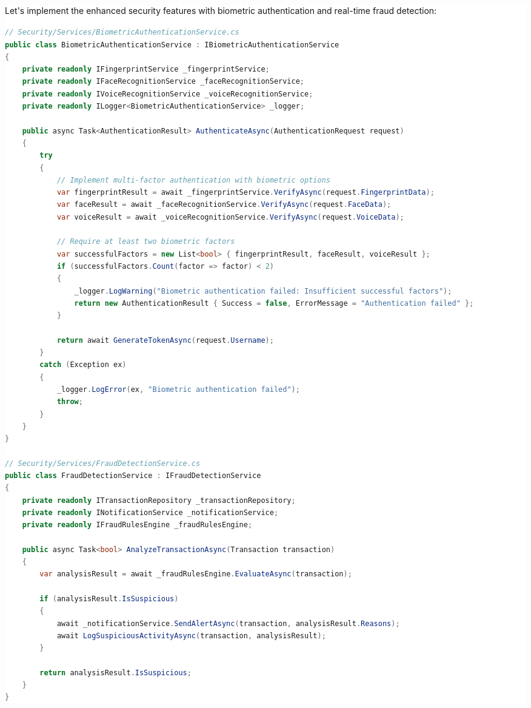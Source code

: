 Let's implement the enhanced security features with biometric authentication and real-time fraud detection:

```csharp
// Security/Services/BiometricAuthenticationService.cs
public class BiometricAuthenticationService : IBiometricAuthenticationService
{
    private readonly IFingerprintService _fingerprintService;
    private readonly IFaceRecognitionService _faceRecognitionService;
    private readonly IVoiceRecognitionService _voiceRecognitionService;
    private readonly ILogger<BiometricAuthenticationService> _logger;

    public async Task<AuthenticationResult> AuthenticateAsync(AuthenticationRequest request)
    {
        try
        {
            // Implement multi-factor authentication with biometric options
            var fingerprintResult = await _fingerprintService.VerifyAsync(request.FingerprintData);
            var faceResult = await _faceRecognitionService.VerifyAsync(request.FaceData);
            var voiceResult = await _voiceRecognitionService.VerifyAsync(request.VoiceData);

            // Require at least two biometric factors
            var successfulFactors = new List<bool> { fingerprintResult, faceResult, voiceResult };
            if (successfulFactors.Count(factor => factor) < 2)
            {
                _logger.LogWarning("Biometric authentication failed: Insufficient successful factors");
                return new AuthenticationResult { Success = false, ErrorMessage = "Authentication failed" };
            }

            return await GenerateTokenAsync(request.Username);
        }
        catch (Exception ex)
        {
            _logger.LogError(ex, "Biometric authentication failed");
            throw;
        }
    }
}

// Security/Services/FraudDetectionService.cs
public class FraudDetectionService : IFraudDetectionService
{
    private readonly ITransactionRepository _transactionRepository;
    private readonly INotificationService _notificationService;
    private readonly IFraudRulesEngine _fraudRulesEngine;

    public async Task<bool> AnalyzeTransactionAsync(Transaction transaction)
    {
        var analysisResult = await _fraudRulesEngine.EvaluateAsync(transaction);
        
        if (analysisResult.IsSuspicious)
        {
            await _notificationService.SendAlertAsync(transaction, analysisResult.Reasons);
            await LogSuspiciousActivityAsync(transaction, analysisResult);
        }

        return analysisResult.IsSuspicious;
    }
}
```
